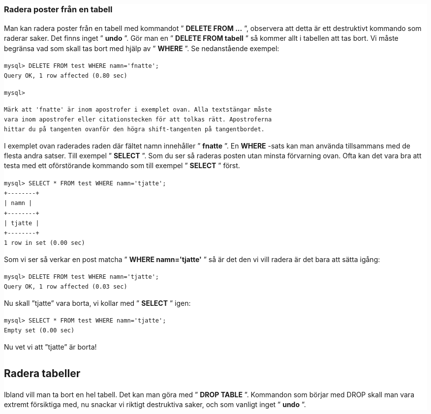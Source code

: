 ### Radera poster från en tabell

Man kan radera poster från en tabell med kommandot ” **DELETE FROM ...** ”, observera att detta är ett destruktivt kommando som raderar saker. Det finns inget ” **undo** ”. Gör man en ” **DELETE FROM tabell** ” så kommer allt i tabellen att tas bort. Vi måste begränsa vad som skall tas bort med hjälp av ” **WHERE** ”. Se nedanstående exempel:

```text
mysql> DELETE FROM test WHERE namn='fnatte';
Query OK, 1 row affected (0.80 sec)
```

```text
mysql>
```

```text
Märk att 'fnatte' är inom apostrofer i exemplet ovan. Alla textstängar måste
vara inom apostrofer eller citationstecken för att tolkas rätt. Apostroferna
hittar du på tangenten ovanför den högra shift-tangenten på tangentbordet.
```

I exemplet ovan raderades raden där fältet namn innehåller ” **fnatte** ”. En **WHERE** -sats kan man använda tillsammans med de flesta andra satser. Till exempel ” **SELECT** ”. Som du ser så raderas posten utan minsta förvarning ovan. Ofta kan det vara bra att testa med ett oförstörande kommando som till exempel ” **SELECT** ” först.

```text
mysql> SELECT * FROM test WHERE namn='tjatte';
+--------+
| namn |
+--------+
| tjatte |
+--------+
1 row in set (0.00 sec)
```

Som vi ser så verkar en post matcha ” **WHERE namn='tjatte'** ” så är det den vi vill radera är det bara att sätta igång:

```text
mysql> DELETE FROM test WHERE namn='tjatte';
Query OK, 1 row affected (0.03 sec)
```

Nu skall ”tjatte” vara borta, vi kollar med ” **SELECT** ” igen:

```text
mysql> SELECT * FROM test WHERE namn='tjatte';
Empty set (0.00 sec)
```

Nu vet vi att ”tjatte” är borta!

## Radera tabeller

Ibland vill man ta bort en hel tabell. Det kan man göra med ” **DROP TABLE** ”. Kommandon som börjar med DROP skall man vara extremt försiktiga med, nu snackar vi riktigt destruktiva saker, och som vanligt inget ” **undo** ”.

